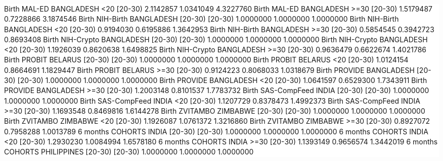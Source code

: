 Birth       MAL-ED           BANGLADESH                     <20                  [20-30)           2.1142857   1.0341049   4.3227760
Birth       MAL-ED           BANGLADESH                     >=30                 [20-30)           1.5179487   0.7228866   3.1874546
Birth       NIH-Birth        BANGLADESH                     [20-30)              [20-30)           1.0000000   1.0000000   1.0000000
Birth       NIH-Birth        BANGLADESH                     <20                  [20-30)           0.9194030   0.6195886   1.3642953
Birth       NIH-Birth        BANGLADESH                     >=30                 [20-30)           0.5854545   0.3942723   0.8693408
Birth       NIH-Crypto       BANGLADESH                     [20-30)              [20-30)           1.0000000   1.0000000   1.0000000
Birth       NIH-Crypto       BANGLADESH                     <20                  [20-30)           1.1926039   0.8620638   1.6498825
Birth       NIH-Crypto       BANGLADESH                     >=30                 [20-30)           0.9636479   0.6622674   1.4021786
Birth       PROBIT           BELARUS                        [20-30)              [20-30)           1.0000000   1.0000000   1.0000000
Birth       PROBIT           BELARUS                        <20                  [20-30)           1.0124154   0.8664691   1.1829447
Birth       PROBIT           BELARUS                        >=30                 [20-30)           0.9124223   0.8068033   1.0318679
Birth       PROVIDE          BANGLADESH                     [20-30)              [20-30)           1.0000000   1.0000000   1.0000000
Birth       PROVIDE          BANGLADESH                     <20                  [20-30)           1.0641597   0.6529300   1.7343911
Birth       PROVIDE          BANGLADESH                     >=30                 [20-30)           1.2003148   0.8101537   1.7783732
Birth       SAS-CompFeed     INDIA                          [20-30)              [20-30)           1.0000000   1.0000000   1.0000000
Birth       SAS-CompFeed     INDIA                          <20                  [20-30)           1.1207729   0.8378473   1.4992373
Birth       SAS-CompFeed     INDIA                          >=30                 [20-30)           1.1693548   0.8469816   1.6144278
Birth       ZVITAMBO         ZIMBABWE                       [20-30)              [20-30)           1.0000000   1.0000000   1.0000000
Birth       ZVITAMBO         ZIMBABWE                       <20                  [20-30)           1.1926087   1.0761372   1.3216860
Birth       ZVITAMBO         ZIMBABWE                       >=30                 [20-30)           0.8927072   0.7958288   1.0013789
6 months    COHORTS          INDIA                          [20-30)              [20-30)           1.0000000   1.0000000   1.0000000
6 months    COHORTS          INDIA                          <20                  [20-30)           1.2930230   1.0084994   1.6578180
6 months    COHORTS          INDIA                          >=30                 [20-30)           1.1393149   0.9656574   1.3442019
6 months    COHORTS          PHILIPPINES                    [20-30)              [20-30)           1.0000000   1.0000000   1.0000000
